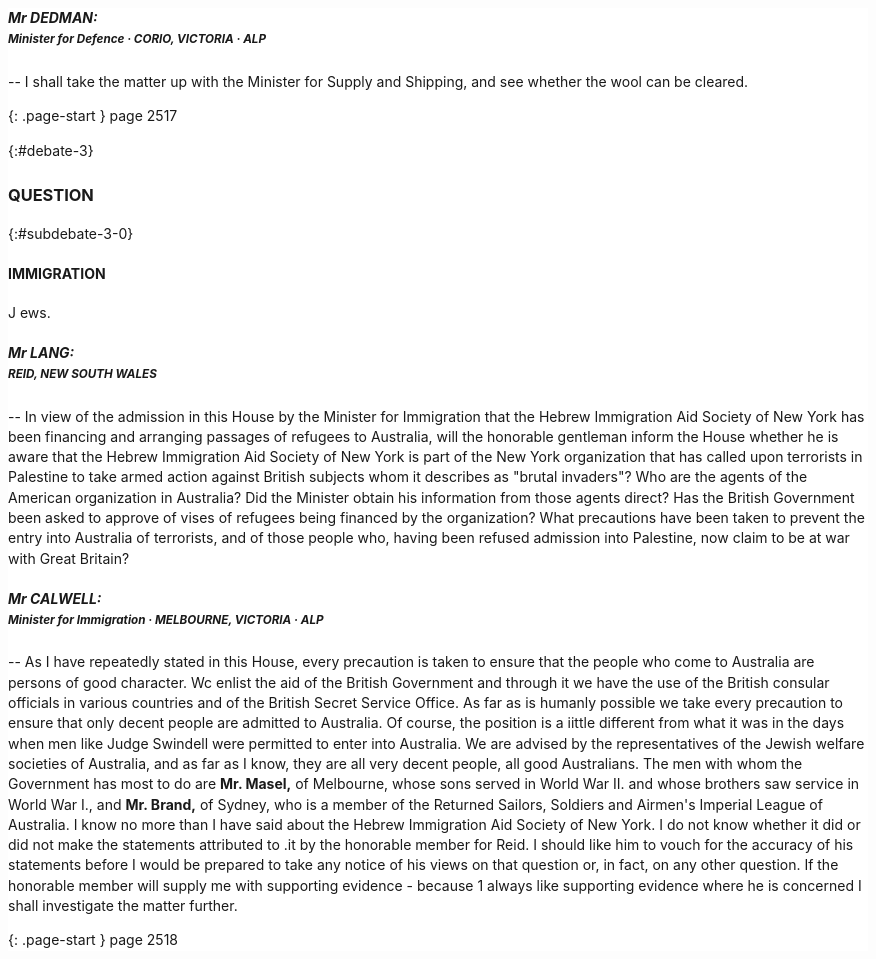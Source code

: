 ##### Mr DEDMAN:<br><small class="text-muted">Minister for Defence &middot; CORIO, VICTORIA &middot; ALP</small>

-- I shall take the matter up with the Minister for Supply and Shipping, and see whether the wool can be cleared. 

{: .page-start }
page 2517

{:#debate-3}
### QUESTION

{:#subdebate-3-0}
#### IMMIGRATION

J ews. 

##### Mr LANG:<br><small class="text-muted">REID, NEW SOUTH WALES</small>

-- In view of the admission in this House by the Minister for Immigration that the Hebrew Immigration Aid Society of New York has been financing and arranging passages of refugees to Australia, will the honorable gentleman inform the House whether he is aware that the Hebrew Immigration Aid Society of New York is part of the New York organization that has called upon terrorists in Palestine to take armed action against British subjects whom it describes as "brutal invaders"? Who are the agents of the American organization in Australia? Did the Minister obtain his information from those agents direct? Has the British Government been asked to approve of vises of refugees being financed by the organization? What precautions have been taken to prevent the entry into Australia of terrorists, and of those people who, having been refused admission into Palestine, now claim to be at war with Great Britain? 

##### Mr CALWELL:<br><small class="text-muted">Minister for Immigration &middot; MELBOURNE, VICTORIA &middot; ALP</small>

-- As I have repeatedly stated in this House, every precaution is taken to ensure that the people who come to Australia are persons of good character. Wc enlist the aid of the British Government and through it we have the use of the British consular officials in various countries and of the British Secret Service Office. As far as is humanly possible we take every precaution to ensure that only decent people are admitted to Australia. Of course, the position is a iittle different from what it was in the days when men like Judge Swindell were permitted to enter into Australia. We are advised by the representatives of the Jewish welfare societies of Australia, and as far as I know, they are all very decent people, all good Australians. The men with whom the Government has most to do are  **Mr. Masel,**  of Melbourne, whose sons served in World War II. and whose brothers saw service in World War I., and  **Mr. Brand,**  of Sydney, who is a member of the Returned Sailors, Soldiers and Airmen's Imperial League of Australia. I know no more than I have said about the Hebrew Immigration Aid Society of New York. I do not know whether it did or did not make the statements attributed to .it by the honorable member for Reid. I should like him to vouch for the accuracy of his statements before I would be prepared to take any notice of his views on that question or, in fact, on any other question. If the honorable member will supply me with supporting evidence - because 1 always like supporting evidence where he is concerned I shall investigate the matter further. 

{: .page-start }
page 2518
